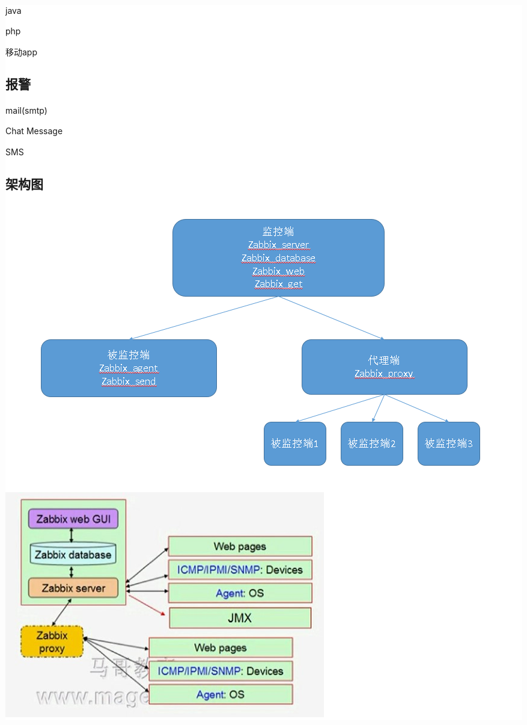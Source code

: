 java

php

移动app

## 报警

mail(smtp)

Chat Message

SMS

## 架构图

![img](zabbix%E7%AE%80%E4%BB%8B.assets/62eb0719-b392-488a-ba6d-178afbb92f82.png)

![img](zabbix%E7%AE%80%E4%BB%8B.assets/b8fee1eb-d55e-4fbe-952c-d27cc5b35897.jpg)
